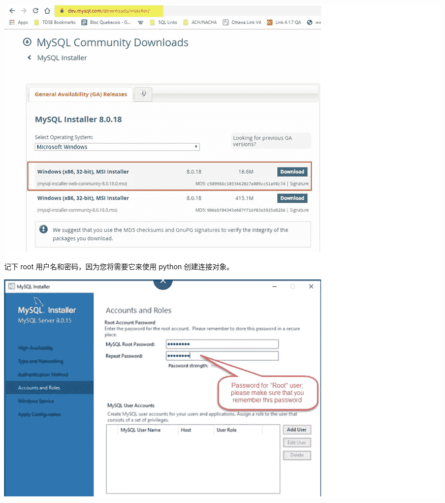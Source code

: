 ![](img/6fcc956b8c9b60d54ce6802c244f57d7.png)

记下 root 用户名和密码，因为您将需要它来使用 python 创建连接对象。

![](img/33492e684d16fdcb034ef67180bb80a1.png)
